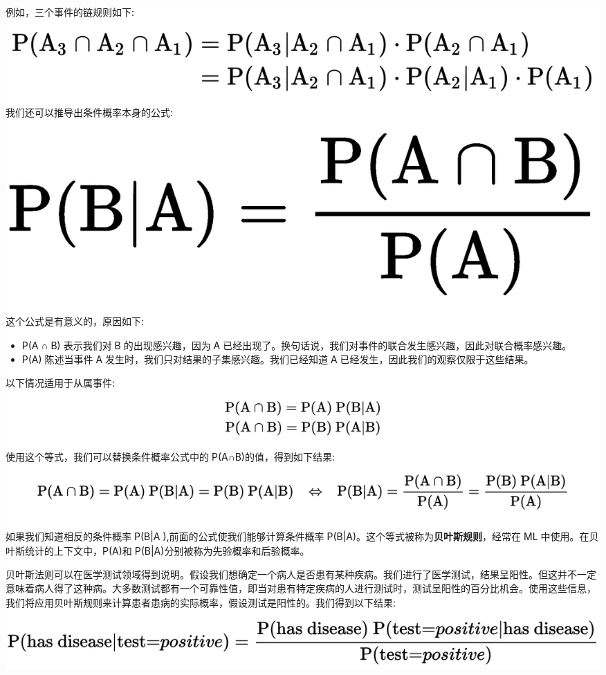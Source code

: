 例如，三个事件的链规则如下:

![](img/e68d065f-658a-4e69-af1d-e453133b3156.png)

我们还可以推导出条件概率本身的公式:

![](img/5d06c169-d129-491f-93ba-dbaefbd62344.png)

这个公式是有意义的，原因如下:

*   P(A ∩ B) 表示我们对 B 的出现感兴趣，因为 A 已经出现了。换句话说，我们对事件的联合发生感兴趣，因此对联合概率感兴趣。
*   P(A) 陈述当事件 A 发生时，我们只对结果的子集感兴趣。我们已经知道 A 已经发生，因此我们的观察仅限于这些结果。

以下情况适用于从属事件:

![](img/ca82fc58-9f78-4a59-b73c-00851157a8c8.png)

使用这个等式，我们可以替换条件概率公式中的 P(A∩B)的值，得到如下结果:

![](img/97ce1d41-4f63-4420-ba47-2c307235e44d.png)

如果我们知道相反的条件概率 P(B|A ),前面的公式使我们能够计算条件概率 P(B|A)。这个等式被称为**贝叶斯规则**，经常在 ML 中使用。在贝叶斯统计的上下文中，P(A)和 P(B|A)分别被称为先验概率和后验概率。

贝叶斯法则可以在医学测试领域得到说明。假设我们想确定一个病人是否患有某种疾病。我们进行了医学测试，结果呈阳性。但这并不一定意味着病人得了这种病。大多数测试都有一个可靠性值，即当对患有特定疾病的人进行测试时，测试呈阳性的百分比机会。使用这些信息，我们将应用贝叶斯规则来计算患者患病的实际概率，假设测试是阳性的。我们得到以下结果:

![](img/3f66a8ac-fd8c-4842-8d7a-664b37690ab0.png)

